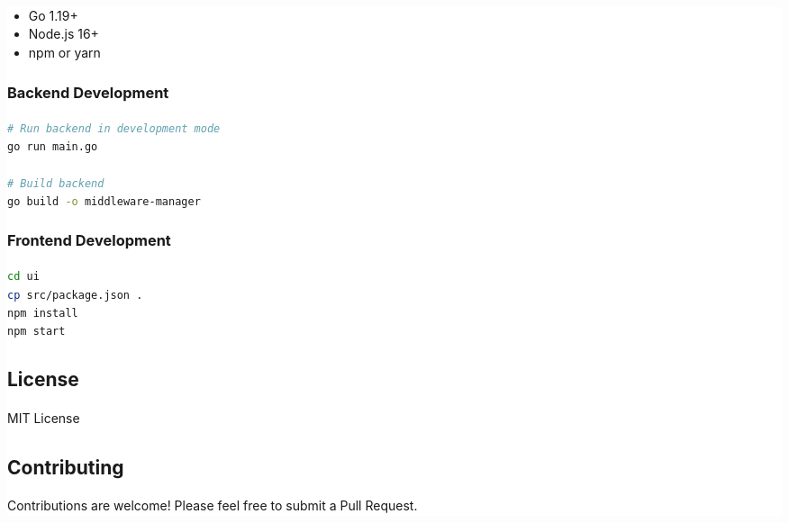 - Go 1.19+
- Node.js 16+
- npm or yarn

### Backend Development

```bash
# Run backend in development mode
go run main.go

# Build backend
go build -o middleware-manager
```

### Frontend Development

```bash
cd ui
cp src/package.json .
npm install
npm start
```

## License

MIT License

## Contributing

Contributions are welcome! Please feel free to submit a Pull Request.